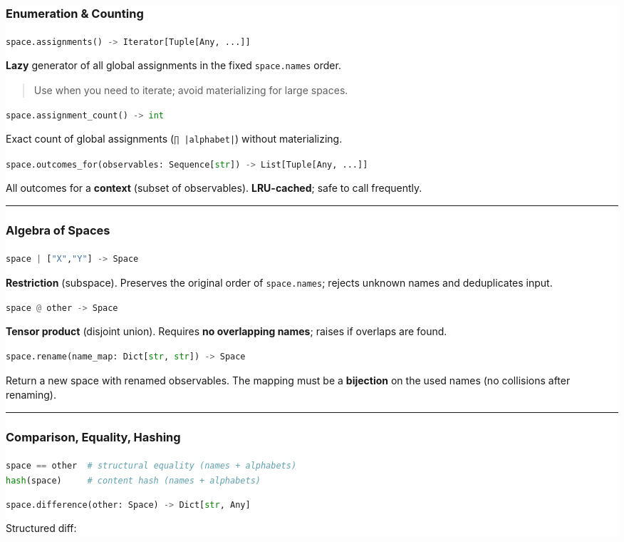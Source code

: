 ### Enumeration & Counting

```python
space.assignments() -> Iterator[Tuple[Any, ...]]
```

**Lazy** generator of all global assignments in the fixed `space.names` order.

> Use when you need to iterate; avoid materializing for large spaces.

```python
space.assignment_count() -> int
```

Exact count of global assignments (`∏ |alphabet|`) without materializing.

```python
space.outcomes_for(observables: Sequence[str]) -> List[Tuple[Any, ...]]
```

All outcomes for a **context** (subset of observables). **LRU-cached**; safe to call frequently.

---

### Algebra of Spaces

```python
space | ["X","Y"] -> Space
```

**Restriction** (subspace). Preserves the original order of `space.names`; rejects unknown names and deduplicates input.

```python
space @ other -> Space
```

**Tensor product** (disjoint union). Requires **no overlapping names**; raises if overlaps are found.

```python
space.rename(name_map: Dict[str, str]) -> Space
```

Return a new space with renamed observables. The mapping must be a **bijection** on the used names (no collisions after renaming).

---

### Comparison, Equality, Hashing

```python
space == other  # structural equality (names + alphabets)
hash(space)     # content hash (names + alphabets)
```

```python
space.difference(other: Space) -> Dict[str, Any]
```

Structured diff:
